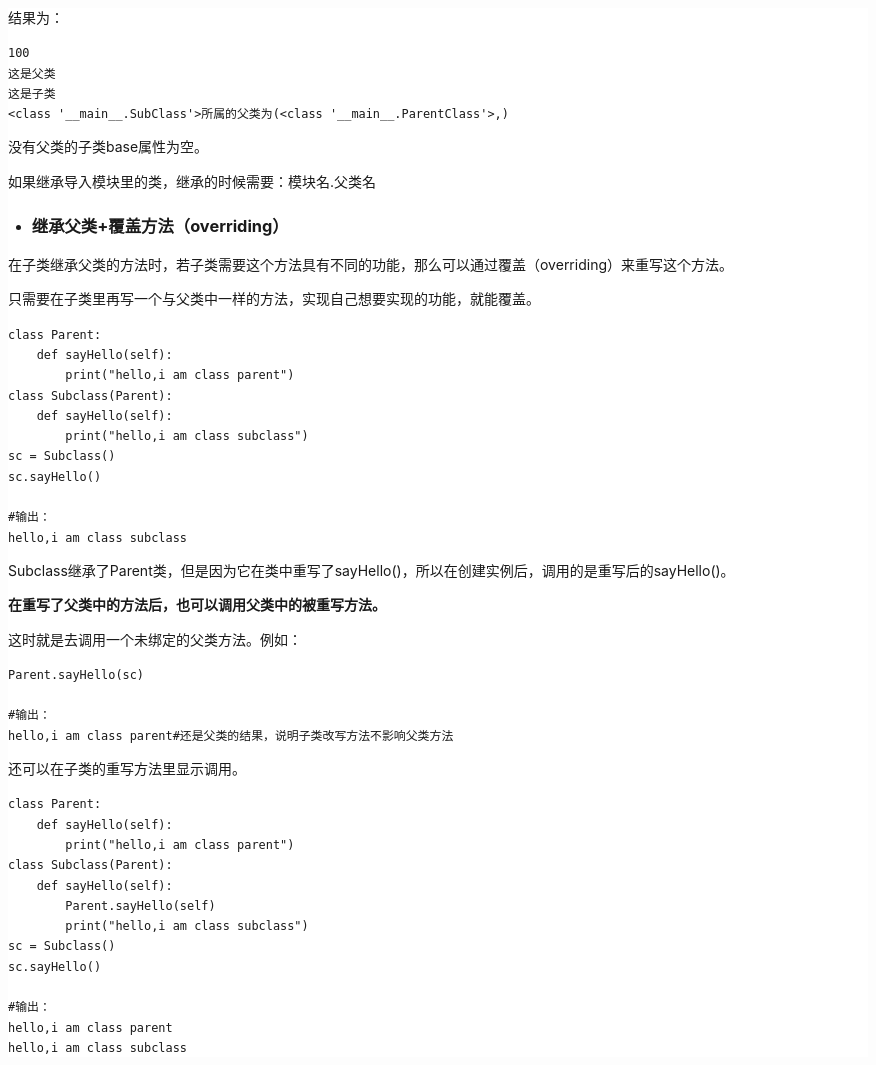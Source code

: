 结果为：

```
100
这是父类
这是子类
<class '__main__.SubClass'>所属的父类为(<class '__main__.ParentClass'>,)
```

没有父类的子类base属性为空。

如果继承导入模块里的类，继承的时候需要：模块名.父类名

- ### 继承父类+覆盖方法（overriding）

在子类继承父类的方法时，若子类需要这个方法具有不同的功能，那么可以通过覆盖（overriding）来重写这个方法。

只需要在子类里再写一个与父类中一样的方法，实现自己想要实现的功能，就能覆盖。

```
class Parent:
    def sayHello(self):
        print("hello,i am class parent")
class Subclass(Parent):
    def sayHello(self):
        print("hello,i am class subclass")
sc = Subclass()
sc.sayHello()

#输出：
hello,i am class subclass
```

Subclass继承了Parent类，但是因为它在类中重写了sayHello()，所以在创建实例后，调用的是重写后的sayHello()。

**在重写了父类中的方法后，也可以调用父类中的被重写方法。**

这时就是去调用一个未绑定的父类方法。例如：

```
Parent.sayHello(sc)

#输出：
hello,i am class parent#还是父类的结果，说明子类改写方法不影响父类方法
```

还可以在子类的重写方法里显示调用。

```
class Parent:
    def sayHello(self):
        print("hello,i am class parent")
class Subclass(Parent):
    def sayHello(self):
        Parent.sayHello(self)
        print("hello,i am class subclass")
sc = Subclass()
sc.sayHello()

#输出：
hello,i am class parent
hello,i am class subclass
```
